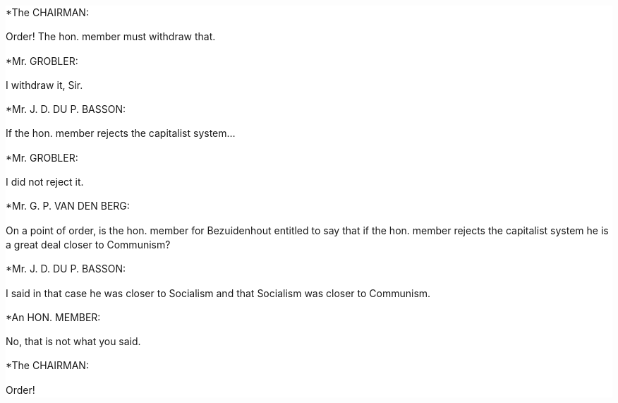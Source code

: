 </speech>

<speech by="#chairman">

<from>*The <person refersTo="hansard_za">CHAIRMAN</person>:</from>

<p>Order! The hon. member must withdraw that.</p>

</speech>

<speech by="#grobler">

<from>*Mr. <person refersTo="hansard_za">GROBLER</person>:</from>

<p>I withdraw it, Sir.</p>

</speech>

<speech by="#basson">

<from>*Mr. <person refersTo="hansard_za">J. D. DU P. BASSON</person>:</from>

<p>If the hon. member rejects the capitalist system&#x2026;</p>

</speech>

<speech by="#grobler">

<from>*Mr. <person refersTo="hansard_za">GROBLER</person>:</from>

<p>I did not reject it.</p>

</speech>

<speech by="#van_den_berg">

<from>*Mr. <person refersTo="hansard_za">G. P. VAN DEN BERG</person>:</from>

<p>On a point of order, is the hon. member for Bezuidenhout entitled to say that if the hon. member rejects the capitalist system he is a great deal closer to Communism?</p>

</speech>

<speech by="#basson">

<from>*Mr. <person refersTo="hansard_za">J. D. DU P. BASSON</person>:</from>

<p>I said in that case he was closer to Socialism and that Socialism was closer to Communism.</p>

</speech>

<speech by="#hon_member">

<from>*An <person refersTo="hansard_za">HON. MEMBER</person>:</from>

<p>No, that is not what you said.</p>

</speech>

<speech by="#chairman">

<from>*The <person refersTo="hansard_za">CHAIRMAN</person>:</from>

<p>Order!</p>
